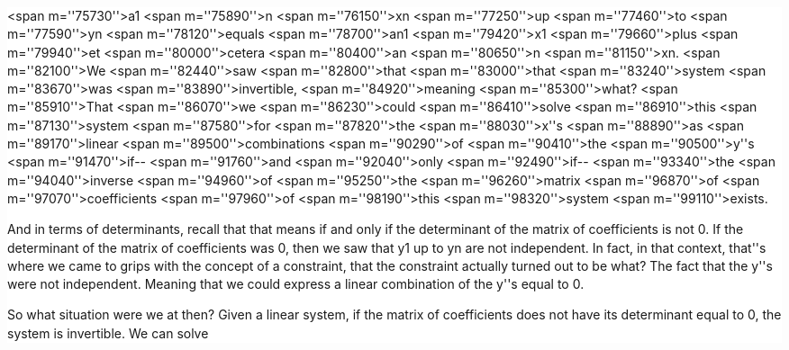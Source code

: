   <span m=''75730''>a1</span> <span m=''75890''>n</span> <span m=''76150''>xn</span>
  <span m=''77250''>up</span> <span m=''77460''>to</span> <span m=''77590''>yn</span>
  <span m=''78120''>equals</span> <span m=''78700''>an1</span> <span m=''79420''>x1</span>
  <span m=''79660''>plus</span> <span m=''79940''>et</span> <span m=''80000''>cetera</span>
  <span m=''80400''>an</span> <span m=''80650''>n</span> <span m=''81150''>xn.</span>
  <span m=''82100''>We</span> <span m=''82440''>saw</span> <span m=''82800''>that</span>
  <span m=''83000''>that</span> <span m=''83240''>system</span> <span m=''83670''>was</span>
  <span m=''83890''>invertible,</span> <span m=''84920''>meaning</span> <span m=''85300''>what?</span>
  <span m=''85910''>That</span> <span m=''86070''>we</span> <span m=''86230''>could</span>
  <span m=''86410''>solve</span> <span m=''86910''>this</span> <span m=''87130''>system</span>
  <span m=''87580''>for</span> <span m=''87820''>the</span> <span m=''88030''>x''s</span>
  <span m=''88890''>as</span> <span m=''89170''>linear</span> <span m=''89500''>combinations</span>
  <span m=''90290''>of</span> <span m=''90410''>the</span> <span m=''90500''>y''s</span>
  <span m=''91470''>if--</span> <span m=''91760''>and</span> <span m=''92040''>only</span>
  <span m=''92490''>if--</span> <span m=''93340''>the</span> <span m=''94040''>inverse</span>
  <span m=''94960''>of</span> <span m=''95250''>the</span> <span m=''96260''>matrix</span>
  <span m=''96870''>of</span> <span m=''97070''>coefficients</span> <span m=''97960''>of</span>
  <span m=''98190''>this</span> <span m=''98320''>system</span> <span m=''99110''>exists.</span>
  </p><p><span m=''100200''>And</span> <span m=''100400''>in</span> <span m=''100510''>terms</span>
  <span m=''100860''>of</span> <span m=''100980''>determinants,</span> <span m=''101720''>recall</span>
  <span m=''102210''>that</span> <span m=''102380''>that</span> <span m=''102660''>means</span>
  <span m=''103340''>if</span> <span m=''103620''>and</span> <span m=''103790''>only</span>
  <span m=''104210''>if</span> <span m=''104370''>the</span> <span m=''104530''>determinant</span>
  <span m=''105510''>of</span> <span m=''105730''>the</span> <span m=''105830''>matrix</span>
  <span m=''106280''>of</span> <span m=''106410''>coefficients</span> <span m=''107270''>is</span>
  <span m=''107790''>not</span> <span m=''108050''>0.</span> <span m=''109420''>If</span>
  <span m=''110000''>the</span> <span m=''110160''>determinant</span> <span m=''110850''>of</span>
  <span m=''110990''>the</span> <span m=''111100''>matrix</span> <span m=''111560''>of</span>
  <span m=''111670''>coefficients</span> <span m=''112710''>was</span> <span m=''113050''>0,</span>
  <span m=''113840''>then</span> <span m=''114170''>we</span> <span m=''114310''>saw</span>
  <span m=''115010''>that</span> <span m=''115490''>y1</span> <span m=''115780''>up</span>
  <span m=''115940''>to</span> <span m=''116050''>yn</span> <span m=''116890''>are</span>
  <span m=''117090''>not</span> <span m=''117360''>independent.</span> <span m=''118040''>In</span>
  <span m=''118140''>fact,</span> <span m=''118630''>in</span> <span m=''118800''>that</span>
  <span m=''119050''>context,</span> <span m=''120020''>that''s</span> <span m=''120310''>where</span>
  <span m=''120530''>we</span> <span m=''121080''>came</span> <span m=''121370''>to</span>
  <span m=''121510''>grips</span> <span m=''122680''>with</span> <span m=''122890''>the</span>
  <span m=''122980''>concept</span> <span m=''123550''>of</span> <span m=''123730''>a</span>
  <span m=''124150''>constraint,</span> <span m=''125870''>that</span> <span m=''126040''>the</span>
  <span m=''126170''>constraint</span> <span m=''126810''>actually</span> <span m=''127340''>turned</span>
  <span m=''127650''>out</span> <span m=''127820''>to</span> <span m=''127910''>be</span>
  <span m=''128050''>what?</span> <span m=''128979''>The</span> <span m=''129479''>fact</span>
  <span m=''130270''>that</span> <span m=''130520''>the</span> <span m=''130940''>y''s</span>
  <span m=''131500''>were</span> <span m=''131690''>not</span> <span m=''132090''>independent.</span>
  <span m=''132780''>Meaning</span> <span m=''133020''>that</span> <span m=''133160''>we</span>
  <span m=''133280''>could</span> <span m=''133460''>express</span> <span m=''134490''>a</span>
  <span m=''134690''>linear</span> <span m=''135030''>combination</span> <span m=''135710''>of</span>
  <span m=''135800''>the</span> <span m=''135880''>y''s</span> <span m=''136550''>equal</span>
  <span m=''137210''>to</span> <span m=''137380''>0.</span> </p><p><span m=''138180''>So</span>
  <span m=''138560''>what</span> <span m=''139080''>situation</span> <span m=''139740''>were</span>
  <span m=''139830''>we</span> <span m=''140020''>at</span> <span m=''140250''>then?</span>
  <span m=''140800''>Given</span> <span m=''141230''>a</span> <span m=''141380''>linear</span>
  <span m=''141750''>system,</span> <span m=''143200''>if</span> <span m=''143450''>the</span>
  <span m=''143970''>matrix</span> <span m=''144530''>of</span> <span m=''144670''>coefficients</span>
  <span m=''145460''>does</span> <span m=''145710''>not</span> <span m=''145930''>have</span>
  <span m=''146200''>its</span> <span m=''146350''>determinant</span> <span m=''146870''>equal</span>
  <span m=''147080''>to</span> <span m=''147170''>0,</span> <span m=''148050''>the</span>
  <span m=''148510''>system</span> <span m=''148970''>is</span> <span m=''149300''>invertible.</span>
  <span m=''150020''>We</span> <span m=''150130''>can</span> <span m=''150280''>solve</span>